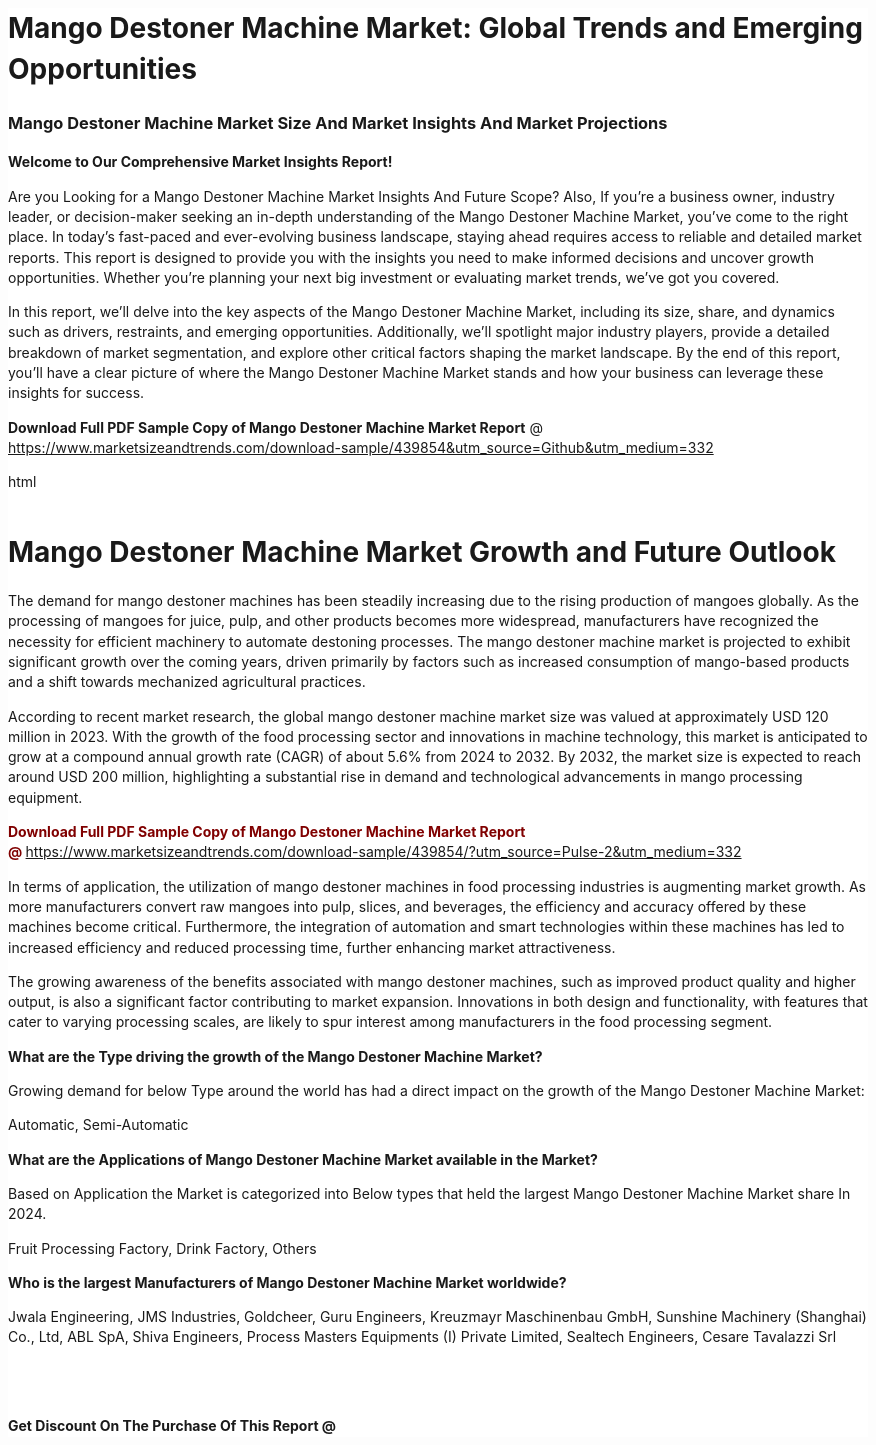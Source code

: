<h1> Mango Destoner Machine Market: Global Trends and Emerging Opportunities</h1><div class="" data-test-id=""><h3><span class="">Mango Destoner Machine Market Size And Market Insights And Market Projections</span></h3></div><div class="" data-test-id=""><p><strong>Welcome to Our Comprehensive Market Insights Report!</strong></p><p>Are you Looking for a Mango Destoner Machine Market Insights And Future Scope? Also, If you&rsquo;re a business owner, industry leader, or decision-maker seeking an in-depth understanding of the Mango Destoner Machine Market, you&rsquo;ve come to the right place. In today&rsquo;s fast-paced and ever-evolving business landscape, staying ahead requires access to reliable and detailed market reports. This report is designed to provide you with the insights you need to make informed decisions and uncover growth opportunities. Whether you&rsquo;re planning your next big investment or evaluating market trends, we&rsquo;ve got you covered.</p><p>In this report, we&rsquo;ll delve into the key aspects of the Mango Destoner Machine Market, including its size, share, and dynamics such as drivers, restraints, and emerging opportunities. Additionally, we&rsquo;ll spotlight major industry players, provide a detailed breakdown of market segmentation, and explore other critical factors shaping the market landscape. By the end of this report, you&rsquo;ll have a clear picture of where the Mango Destoner Machine Market stands and how your business can leverage these insights for success.</p><p><strong>Download Full PDF Sample Copy of Mango Destoner Machine Market Report</strong> @ <a href="https://www.marketsizeandtrends.com/download-sample/439854&utm_source=Github&utm_medium=332" target="_blank">https://www.marketsizeandtrends.com/download-sample/439854&utm_source=Github&utm_medium=332</a></p></div><div class="" data-test-id=""><p><span class="">html<!DOCTYPE html><html lang="en"><head> <meta charset="UTF-8"> <meta name="viewport" content="width=device-width, initial-scale=1.0"> <title>Mango Destoner Machine Market Growth and Outlook</title></head><body> <h1>Mango Destoner Machine Market Growth and Future Outlook</h1> <p>The demand for mango destoner machines has been steadily increasing due to the rising production of mangoes globally. As the processing of mangoes for juice, pulp, and other products becomes more widespread, manufacturers have recognized the necessity for efficient machinery to automate destoning processes. The mango destoner machine market is projected to exhibit significant growth over the coming years, driven primarily by factors such as increased consumption of mango-based products and a shift towards mechanized agricultural practices.</p> <p>According to recent market research, the global mango destoner machine market size was valued at approximately USD 120 million in 2023. With the growth of the food processing sector and innovations in machine technology, this market is anticipated to grow at a compound annual growth rate (CAGR) of about 5.6% from 2024 to 2032. By 2032, the market size is expected to reach around USD 200 million, highlighting a substantial rise in demand and technological advancements in mango processing equipment.</p> <p><strong><span style="color: #800000;">Download Full PDF Sample Copy of Mango Destoner Machine Market Report @</span>&nbsp;</strong><a href="https://www.marketsizeandtrends.com/download-sample/439854/?utm_source=Pulse-2&amp;utm_medium=332">https://www.marketsizeandtrends.com/download-sample/439854/?utm_source=Pulse-2&amp;utm_medium=332</a></p> <p>In terms of application, the utilization of mango destoner machines in food processing industries is augmenting market growth. As more manufacturers convert raw mangoes into pulp, slices, and beverages, the efficiency and accuracy offered by these machines become critical. Furthermore, the integration of automation and smart technologies within these machines has led to increased efficiency and reduced processing time, further enhancing market attractiveness.</p> <p>The growing awareness of the benefits associated with mango destoner machines, such as improved product quality and higher output, is also a significant factor contributing to market expansion. Innovations in both design and functionality, with features that cater to varying processing scales, are likely to spur interest among manufacturers in the food processing segment.</p></body></html></span></p><p><strong><span class="">What are the&nbsp;Type driving the growth of the Mango Destoner Machine Market?</span></strong></p></div><div class="" data-test-id=""><p><span class="">Growing demand for below Type around the world has had a direct impact on the growth of the Mango Destoner Machine Market:</span></p></div><div class="" data-test-id=""><p>Automatic, Semi-Automatic</p><p><span class=""><strong>What are the&nbsp;Applications&nbsp;of Mango Destoner Machine Market available in the Market?</strong></span></p></div><div class="" data-test-id=""><p><span class="">Based on Application the Market is categorized into Below types that held the largest Mango Destoner Machine Market share In 2024.</span></p></div><div class="" data-test-id=""><p><span class="">Fruit Processing Factory, Drink Factory, Others</span></p><p><span class=""><strong>Who is the largest Manufacturers of Mango Destoner Machine Market worldwide?</strong></span></p></div><div class="" data-test-id=""><p><span class="">Jwala Engineering, JMS Industries, Goldcheer, Guru Engineers, Kreuzmayr Maschinenbau GmbH, Sunshine Machinery (Shanghai) Co., Ltd, ABL SpA, Shiva Engineers, Process Masters Equipments (I) Private Limited, Sealtech Engineers, Cesare Tavalazzi Srl</span></p></div><div class="" data-test-id="">&nbsp;</div><div class="" data-test-id="">&nbsp;</div><div class="" data-test-id=""><p><span class=""><strong>Get Discount On The Purchase Of This Report @</strong>